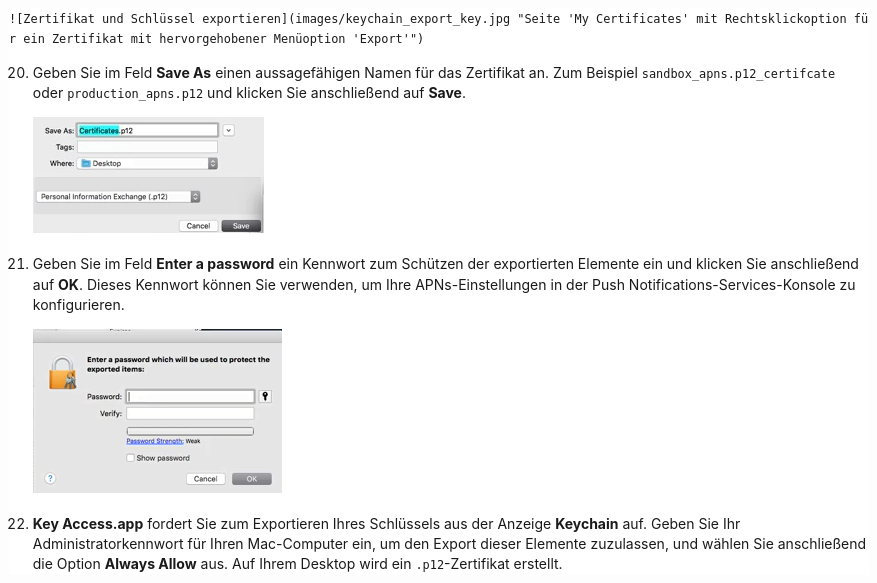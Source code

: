 	![Zertifikat und Schlüssel exportieren](images/keychain_export_key.jpg "Seite 'My Certificates' mit Rechtsklickoption für ein Zertifikat mit hervorgehobener Menüoption 'Export'")
20. Geben Sie im Feld **Save As** einen aussagefähigen Namen für das Zertifikat an. Zum Beispiel `sandbox_apns.p12_certifcate` oder `production_apns.p12` und klicken Sie anschließend auf **Save**.
	
	![Zertifikat und Schlüssel exportieren](images/certificate_p12v2.jpg "Anzeige 'Save As' mit Texteingabe für das Feld 'Save As'")
21. Geben Sie im Feld **Enter a password** ein Kennwort zum Schützen der exportierten Elemente ein und klicken Sie anschließend auf **OK**. Dieses Kennwort können Sie verwenden, um Ihre APNs-Einstellungen in der Push Notifications-Services-Konsole zu konfigurieren.
	
	![Zertifikat und Schlüssel exportieren](images/export_p12.jpg "Kennwort- und Prüffeld zum Eingeben eines Kennworts zum Schützen des exportierten Elements")
22. **Key Access.app** fordert Sie zum Exportieren Ihres Schlüssels aus der Anzeige **Keychain** auf. Geben Sie Ihr Administratorkennwort für Ihren Mac-Computer ein, um den Export dieser Elemente zuzulassen, und wählen Sie anschließend die Option **Always Allow** aus. Auf Ihrem Desktop wird ein `.p12`-Zertifikat erstellt.
